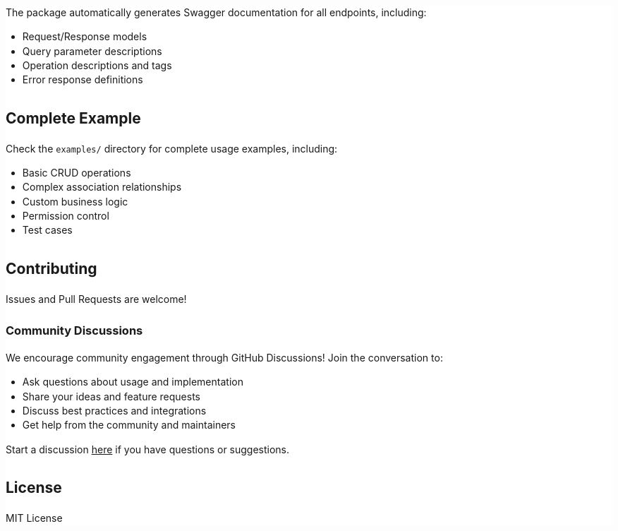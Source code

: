 The package automatically generates Swagger documentation for all endpoints, including:

- Request/Response models
- Query parameter descriptions
- Operation descriptions and tags
- Error response definitions

## Complete Example

Check the `examples/` directory for complete usage examples, including:

- Basic CRUD operations
- Complex association relationships
- Custom business logic
- Permission control
- Test cases

## Contributing

Issues and Pull Requests are welcome!

### Community Discussions

We encourage community engagement through GitHub Discussions! Join the conversation to:

- Ask questions about usage and implementation
- Share your ideas and feature requests
- Discuss best practices and integrations
- Get help from the community and maintainers

Start a discussion [here](https://github.com/law108000/nestjs-blueprint-crud/discussions) if you have questions or suggestions.

## License

MIT License
